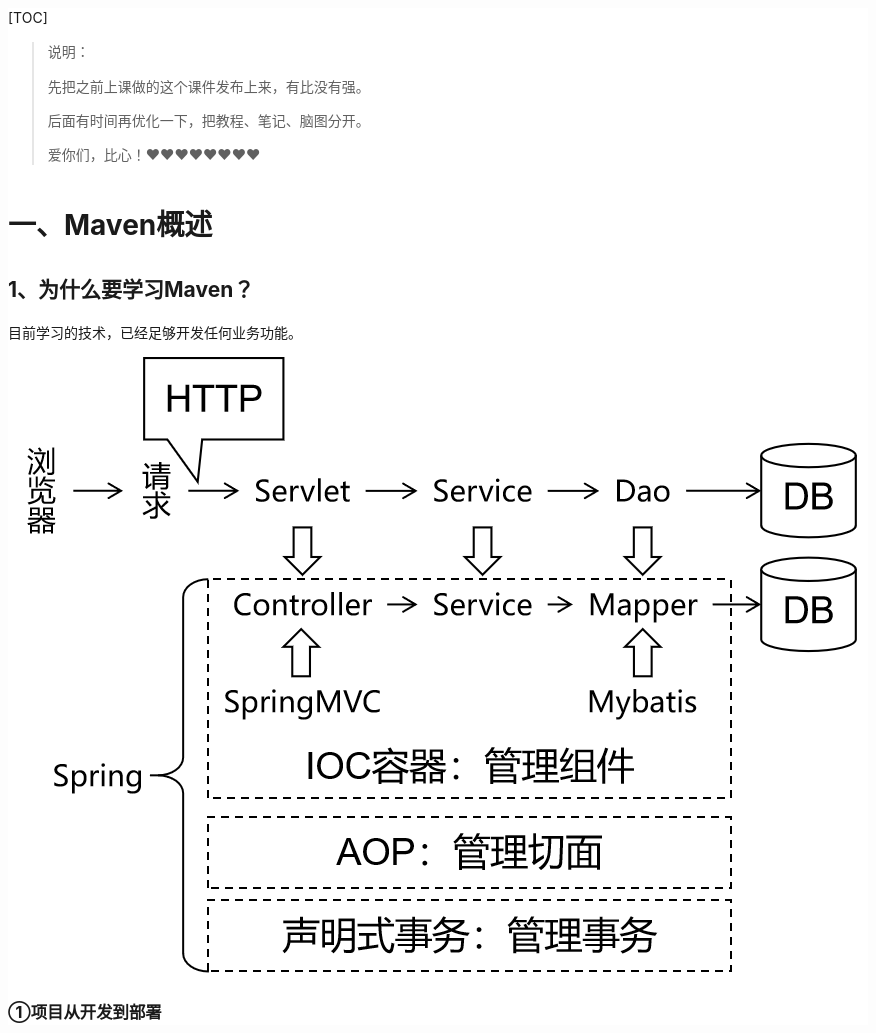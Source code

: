[TOC]

> 说明：
>
> 先把之前上课做的这个课件发布上来，有比没有强。
>
> 后面有时间再优化一下，把教程、笔记、脑图分开。
>
> 爱你们，比心！❤❤❤❤❤❤❤❤

# 一、Maven概述

## 1、为什么要学习Maven？

目前学习的技术，已经足够开发任何业务功能。

![images](images/img001.png)

### ①项目从开发到部署

